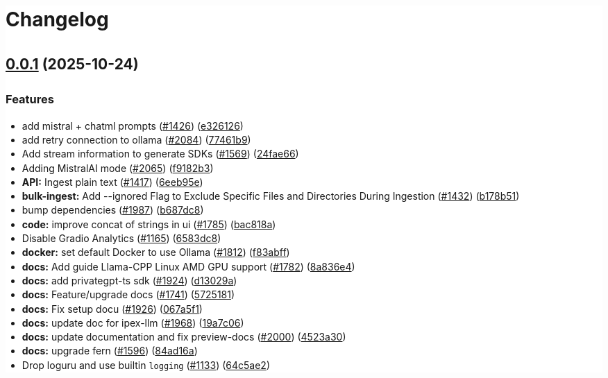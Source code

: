 # Changelog

## [0.0.1](https://github.com/rachinkapoor/privateGPTExp/compare/v0.6.2...v0.0.1) (2025-10-24)


### Features

* add mistral + chatml prompts ([#1426](https://github.com/rachinkapoor/privateGPTExp/issues/1426)) ([e326126](https://github.com/rachinkapoor/privateGPTExp/commit/e326126d0d4cd7e46a79f080c442c86f6dd4d24b))
* add retry connection to ollama ([#2084](https://github.com/rachinkapoor/privateGPTExp/issues/2084)) ([77461b9](https://github.com/rachinkapoor/privateGPTExp/commit/77461b96cf2e18b88b592fff441206a49826db97))
* Add stream information to generate SDKs ([#1569](https://github.com/rachinkapoor/privateGPTExp/issues/1569)) ([24fae66](https://github.com/rachinkapoor/privateGPTExp/commit/24fae660e6913aac6b52745fb2c2fe128ba2eb79))
* Adding MistralAI mode ([#2065](https://github.com/rachinkapoor/privateGPTExp/issues/2065)) ([f9182b3](https://github.com/rachinkapoor/privateGPTExp/commit/f9182b3a86d88af7c699b41b3a5f21401117acfc))
* **API:** Ingest plain text ([#1417](https://github.com/rachinkapoor/privateGPTExp/issues/1417)) ([6eeb95e](https://github.com/rachinkapoor/privateGPTExp/commit/6eeb95ec7f17a618aaa47f5034ee5bccae02b667))
* **bulk-ingest:** Add --ignored Flag to Exclude Specific Files and Directories During Ingestion ([#1432](https://github.com/rachinkapoor/privateGPTExp/issues/1432)) ([b178b51](https://github.com/rachinkapoor/privateGPTExp/commit/b178b514519550e355baf0f4f3f6beb73dca7df2))
* bump dependencies ([#1987](https://github.com/rachinkapoor/privateGPTExp/issues/1987)) ([b687dc8](https://github.com/rachinkapoor/privateGPTExp/commit/b687dc852413404c52d26dcb94536351a63b169d))
* **code:** improve concat of strings in ui ([#1785](https://github.com/rachinkapoor/privateGPTExp/issues/1785)) ([bac818a](https://github.com/rachinkapoor/privateGPTExp/commit/bac818add51b104cda925b8f1f7b51448e935ca1))
* Disable Gradio Analytics ([#1165](https://github.com/rachinkapoor/privateGPTExp/issues/1165)) ([6583dc8](https://github.com/rachinkapoor/privateGPTExp/commit/6583dc84c082773443fc3973b1cdf8095fa3fec3))
* **docker:** set default Docker to use Ollama ([#1812](https://github.com/rachinkapoor/privateGPTExp/issues/1812)) ([f83abff](https://github.com/rachinkapoor/privateGPTExp/commit/f83abff8bc955a6952c92cc7bcb8985fcec93afa))
* **docs:** Add guide Llama-CPP Linux AMD GPU support ([#1782](https://github.com/rachinkapoor/privateGPTExp/issues/1782)) ([8a836e4](https://github.com/rachinkapoor/privateGPTExp/commit/8a836e4651543f099c59e2bf497ab8c55a7cd2e5))
* **docs:** add privategpt-ts sdk ([#1924](https://github.com/rachinkapoor/privateGPTExp/issues/1924)) ([d13029a](https://github.com/rachinkapoor/privateGPTExp/commit/d13029a046f6e19e8ee65bef3acd96365c738df2))
* **docs:** Feature/upgrade docs ([#1741](https://github.com/rachinkapoor/privateGPTExp/issues/1741)) ([5725181](https://github.com/rachinkapoor/privateGPTExp/commit/572518143ac46532382db70bed6f73b5082302c1))
* **docs:** Fix setup docu ([#1926](https://github.com/rachinkapoor/privateGPTExp/issues/1926)) ([067a5f1](https://github.com/rachinkapoor/privateGPTExp/commit/067a5f144ca6e605c99d7dbe9ca7d8207ac8808d))
* **docs:** update doc for ipex-llm ([#1968](https://github.com/rachinkapoor/privateGPTExp/issues/1968)) ([19a7c06](https://github.com/rachinkapoor/privateGPTExp/commit/19a7c065ef7f42b37f289dd28ac945f7afc0e73a))
* **docs:** update documentation and fix preview-docs ([#2000](https://github.com/rachinkapoor/privateGPTExp/issues/2000)) ([4523a30](https://github.com/rachinkapoor/privateGPTExp/commit/4523a30c8f004aac7a7ae224671e2c45ec0cb973))
* **docs:** upgrade fern ([#1596](https://github.com/rachinkapoor/privateGPTExp/issues/1596)) ([84ad16a](https://github.com/rachinkapoor/privateGPTExp/commit/84ad16af80191597a953248ce66e963180e8ddec))
* Drop loguru and use builtin `logging` ([#1133](https://github.com/rachinkapoor/privateGPTExp/issues/1133)) ([64c5ae2](https://github.com/rachinkapoor/privateGPTExp/commit/64c5ae214a9520151c9c2d52ece535867d799367))